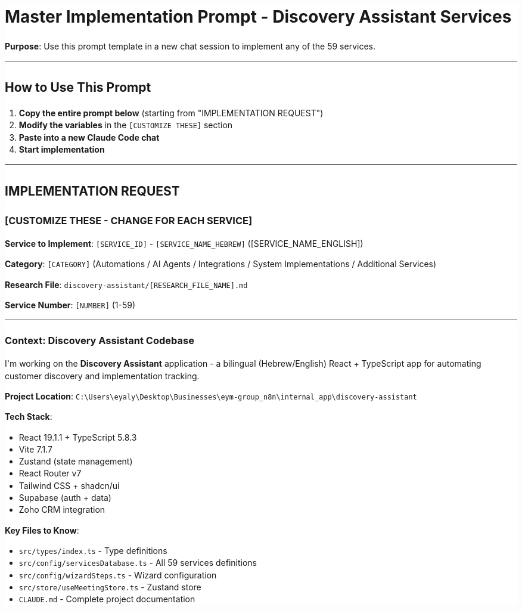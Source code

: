 # Master Implementation Prompt - Discovery Assistant Services

**Purpose**: Use this prompt template in a new chat session to implement any of the 59 services.

---

## How to Use This Prompt

1. **Copy the entire prompt below** (starting from "IMPLEMENTATION REQUEST")
2. **Modify the variables** in the `[CUSTOMIZE THESE]` section
3. **Paste into a new Claude Code chat**
4. **Start implementation**

---

## IMPLEMENTATION REQUEST

### [CUSTOMIZE THESE - CHANGE FOR EACH SERVICE]

**Service to Implement**: `[SERVICE_ID]` - `[SERVICE_NAME_HEBREW]` ([SERVICE_NAME_ENGLISH])

**Category**: `[CATEGORY]` (Automations / AI Agents / Integrations / System Implementations / Additional Services)

**Research File**: `discovery-assistant/[RESEARCH_FILE_NAME].md`

**Service Number**: `[NUMBER]` (1-59)

---

### Context: Discovery Assistant Codebase

I'm working on the **Discovery Assistant** application - a bilingual (Hebrew/English) React + TypeScript app for automating customer discovery and implementation tracking.

**Project Location**: `C:\Users\eyaly\Desktop\Businesses\eym-group_n8n\internal_app\discovery-assistant`

**Tech Stack**:
- React 19.1.1 + TypeScript 5.8.3
- Vite 7.1.7
- Zustand (state management)
- React Router v7
- Tailwind CSS + shadcn/ui
- Supabase (auth + data)
- Zoho CRM integration

**Key Files to Know**:
- `src/types/index.ts` - Type definitions
- `src/config/servicesDatabase.ts` - All 59 services definitions
- `src/config/wizardSteps.ts` - Wizard configuration
- `src/store/useMeetingStore.ts` - Zustand store
- `CLAUDE.md` - Complete project documentation
